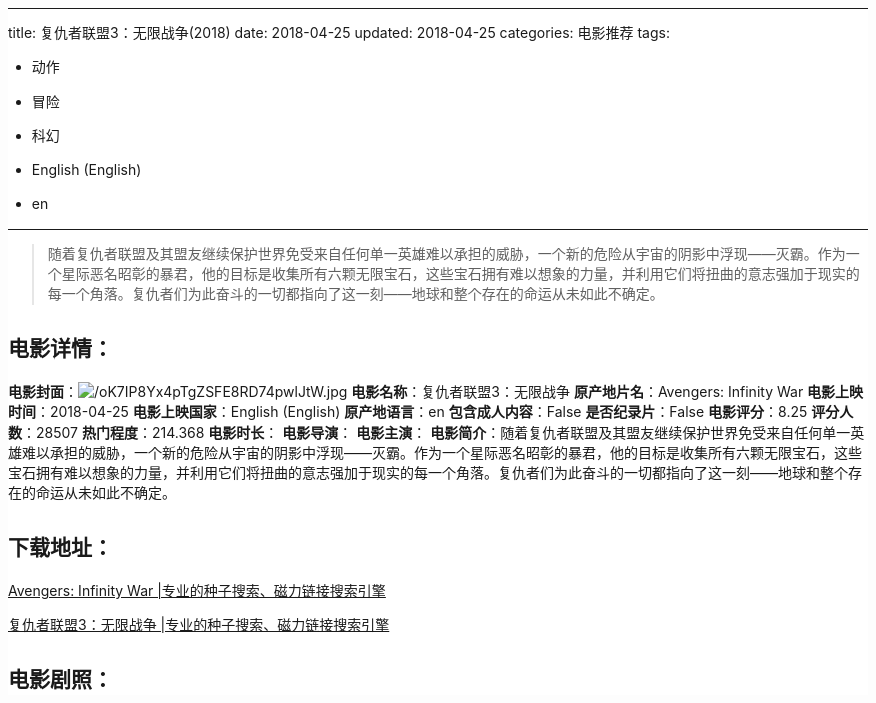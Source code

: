 
---
title: 复仇者联盟3：无限战争(2018)
date: 2018-04-25
updated: 2018-04-25
categories: 电影推荐
tags:
- 动作
- 冒险
- 科幻

- English (English)
- en
---


> 随着复仇者联盟及其盟友继续保护世界免受来自任何单一英雄难以承担的威胁，一个新的危险从宇宙的阴影中浮现——灭霸。作为一个星际恶名昭彰的暴君，他的目标是收集所有六颗无限宝石，这些宝石拥有难以想象的力量，并利用它们将扭曲的意志强加于现实的每一个角落。复仇者们为此奋斗的一切都指向了这一刻——地球和整个存在的命运从未如此不确定。

## **电影详情**：

**电影封面**：<img src="https://image.tmdb.org/t/p/w200/oK7IP8Yx4pTgZSFE8RD74pwlJtW.jpg" alt="/oK7IP8Yx4pTgZSFE8RD74pwlJtW.jpg" title="/oK7IP8Yx4pTgZSFE8RD74pwlJtW.jpg">
**电影名称**：复仇者联盟3：无限战争
**原产地片名**：Avengers: Infinity War
**电影上映时间**：2018-04-25
**电影上映国家**：English (English)
**原产地语言**：en
**包含成人内容**：False
**是否纪录片**：False
**电影评分**：8.25
**评分人数**：28507
**热门程度**：214.368
**电影时长**：
**电影导演**：
**电影主演**：
**电影简介**：随着复仇者联盟及其盟友继续保护世界免受来自任何单一英雄难以承担的威胁，一个新的危险从宇宙的阴影中浮现——灭霸。作为一个星际恶名昭彰的暴君，他的目标是收集所有六颗无限宝石，这些宝石拥有难以想象的力量，并利用它们将扭曲的意志强加于现实的每一个角落。复仇者们为此奋斗的一切都指向了这一刻——地球和整个存在的命运从未如此不确定。

## **下载地址**：
[Avengers: Infinity War |专业的种子搜索、磁力链接搜索引擎](https://movie.amd794.com:2083/?search=Avengers%3A%20Infinity%20War&ordering=&mode=match_phrase&page_size=10&page=1)

[复仇者联盟3：无限战争 |专业的种子搜索、磁力链接搜索引擎](https://movie.amd794.com:2083/?search=%E5%A4%8D%E4%BB%87%E8%80%85%E8%81%94%E7%9B%9F3%EF%BC%9A%E6%97%A0%E9%99%90%E6%88%98%E4%BA%89&ordering=&mode=match_phrase&page_size=10&page=1)
 

## **电影剧照**：
